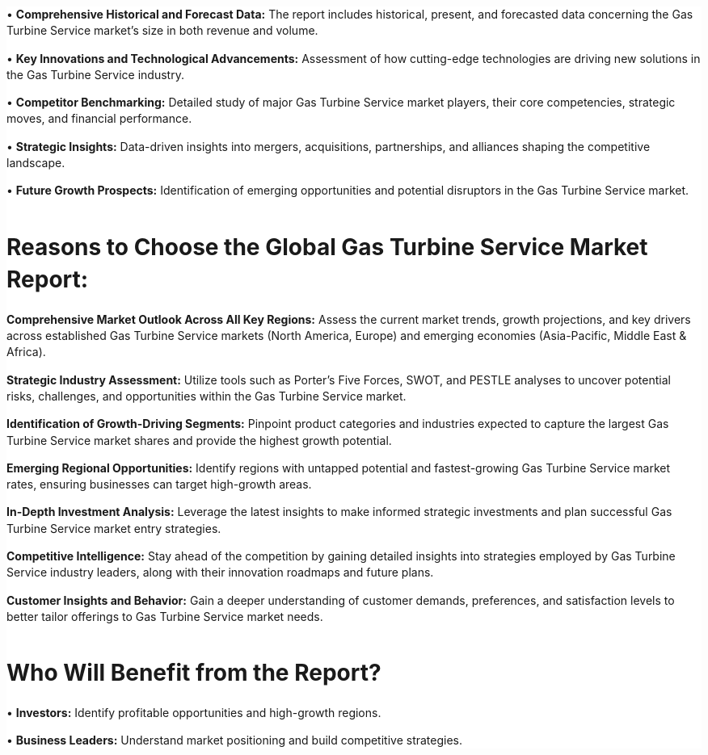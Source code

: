 • <strong>Comprehensive Historical and Forecast Data:</strong> The report includes historical, present, and forecasted data concerning the Gas Turbine Service market’s size in both revenue and volume.

• <strong>Key Innovations and Technological Advancements:</strong> Assessment of how cutting-edge technologies are driving new solutions in the Gas Turbine Service industry.

• <strong>Competitor Benchmarking:</strong> Detailed study of major Gas Turbine Service market players, their core competencies, strategic moves, and financial performance.

• <strong>Strategic Insights:</strong> Data-driven insights into mergers, acquisitions, partnerships, and alliances shaping the competitive landscape.

• <strong>Future Growth Prospects:</strong> Identification of emerging opportunities and potential disruptors in the Gas Turbine Service market.

# <strong>Reasons to Choose the Global Gas Turbine Service Market Report:</strong>

<strong>Comprehensive Market Outlook Across All Key Regions:</strong>
Assess the current market trends, growth projections, and key drivers across established Gas Turbine Service markets (North America, Europe) and emerging economies (Asia-Pacific, Middle East & Africa).

<strong>Strategic Industry Assessment:</strong>
Utilize tools such as Porter’s Five Forces, SWOT, and PESTLE analyses to uncover potential risks, challenges, and opportunities within the Gas Turbine Service market.

<strong>Identification of Growth-Driving Segments:</strong>
Pinpoint product categories and industries expected to capture the largest Gas Turbine Service market shares and provide the highest growth potential.

<strong>Emerging Regional Opportunities:</strong>
Identify regions with untapped potential and fastest-growing Gas Turbine Service market rates, ensuring businesses can target high-growth areas.

<strong>In-Depth Investment Analysis:</strong>
Leverage the latest insights to make informed strategic investments and plan successful Gas Turbine Service market entry strategies.

<strong>Competitive Intelligence:</strong>
Stay ahead of the competition by gaining detailed insights into strategies employed by Gas Turbine Service industry leaders, along with their innovation roadmaps and future plans.

<strong>Customer Insights and Behavior:</strong>
Gain a deeper understanding of customer demands, preferences, and satisfaction levels to better tailor offerings to Gas Turbine Service market needs.

# <strong>Who Will Benefit from the Report?</strong>

• <strong>Investors:</strong> Identify profitable opportunities and high-growth regions.

• <strong>Business Leaders:</strong> Understand market positioning and build competitive strategies.
